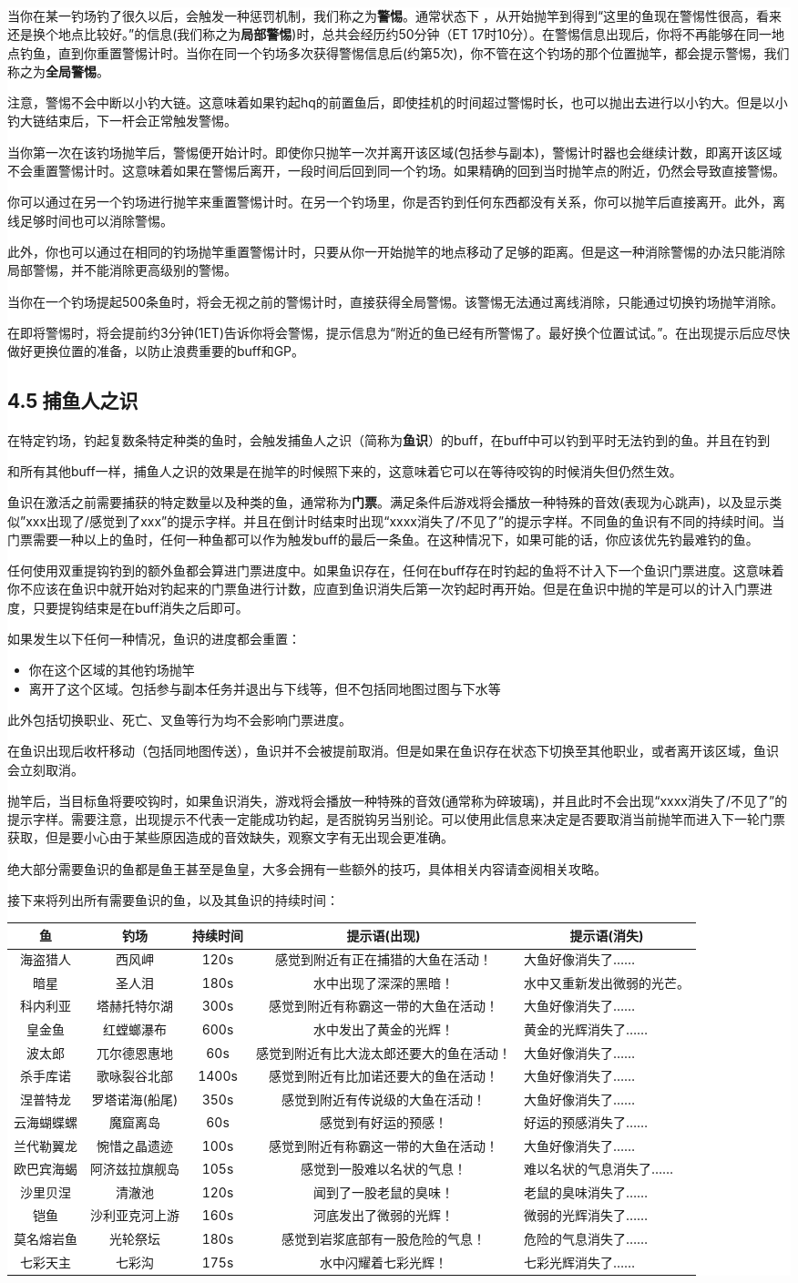 当你在某一钓场钓了很久以后，会触发一种惩罚机制，我们称之为**警惕**。通常状态下 ，从开始抛竿到得到“这里的鱼现在警惕性很高，看来还是换个地点比较好。”的信息(我们称之为**局部警惕**)时，总共会经历约50分钟（ET 17时10分）。在警惕信息出现后，你将不再能够在同一地点钓鱼，直到你重置警惕计时。当你在同一个钓场多次获得警惕信息后(约第5次)，你不管在这个钓场的那个位置抛竿，都会提示警惕，我们称之为**全局警惕**。

注意，警惕不会中断以小钓大链。这意味着如果钓起hq的前置鱼后，即使挂机的时间超过警惕时长，也可以抛出去进行以小钓大。但是以小钓大链结束后，下一杆会正常触发警惕。

当你第一次在该钓场抛竿后，警惕便开始计时。即使你只抛竿一次并离开该区域(包括参与副本)，警惕计时器也会继续计数，即离开该区域不会重置警惕计时。这意味着如果在警惕后离开，一段时间后回到同一个钓场。如果精确的回到当时抛竿点的附近，仍然会导致直接警惕。

你可以通过在另一个钓场进行抛竿来重置警惕计时。在另一个钓场里，你是否钓到任何东西都没有关系，你可以抛竿后直接离开。此外，离线足够时间也可以消除警惕。

此外，你也可以通过在相同的钓场抛竿重置警惕计时，只要从你一开始抛竿的地点移动了足够的距离。但是这一种消除警惕的办法只能消除局部警惕，并不能消除更高级别的警惕。

当你在一个钓场提起500条鱼时，将会无视之前的警惕计时，直接获得全局警惕。该警惕无法通过离线消除，只能通过切换钓场抛竿消除。

在即将警惕时，将会提前约3分钟(1ET)告诉你将会警惕，提示信息为“附近的鱼已经有所警惕了。最好换个位置试试。”。在出现提示后应尽快做好更换位置的准备，以防止浪费重要的buff和GP。

## 4.5 捕鱼人之识

在特定钓场，钓起复数条特定种类的鱼时，会触发捕鱼人之识（简称为**鱼识**）的buff，在buff中可以钓到平时无法钓到的鱼。并且在钓到

和所有其他buff一样，捕鱼人之识的效果是在抛竿的时候照下来的，这意味着它可以在等待咬钩的时候消失但仍然生效。

鱼识在激活之前需要捕获的特定数量以及种类的鱼，通常称为**门票**。满足条件后游戏将会播放一种特殊的音效(表现为心跳声)，以及显示类似”xxx出现了/感觉到了xxx”的提示字样。并且在倒计时结束时出现“xxxx消失了/不见了”的提示字样。不同鱼的鱼识有不同的持续时间。当门票需要一种以上的鱼时，任何一种鱼都可以作为触发buff的最后一条鱼。在这种情况下，如果可能的话，你应该优先钓最难钓的鱼。

任何使用双重提钩钓到的额外鱼都会算进门票进度中。如果鱼识存在，任何在buff存在时钓起的鱼将不计入下一个鱼识门票进度。这意味着你不应该在鱼识中就开始对钓起来的门票鱼进行计数，应直到鱼识消失后第一次钓起时再开始。但是在鱼识中抛的竿是可以的计入门票进度，只要提钩结束是在buff消失之后即可。

如果发生以下任何一种情况，鱼识的进度都会重置：

- 你在这个区域的其他钓场抛竿
- 离开了这个区域。包括参与副本任务并退出与下线等，但不包括同地图过图与下水等

此外包括切换职业、死亡、叉鱼等行为均不会影响门票进度。

在鱼识出现后收杆移动（包括同地图传送），鱼识并不会被提前取消。但是如果在鱼识存在状态下切换至其他职业，或者离开该区域，鱼识会立刻取消。

抛竿后，当目标鱼将要咬钩时，如果鱼识消失，游戏将会播放一种特殊的音效(通常称为碎玻璃)，并且此时不会出现“xxxx消失了/不见了”的提示字样。需要注意，出现提示不代表一定能成功钓起，是否脱钩另当别论。可以使用此信息来决定是否要取消当前抛竿而进入下一轮门票获取，但是要小心由于某些原因造成的音效缺失，观察文字有无出现会更准确。

绝大部分需要鱼识的鱼都是鱼王甚至是鱼皇，大多会拥有一些额外的技巧，具体相关内容请查阅相关攻略。

接下来将列出所有需要鱼识的鱼，以及其鱼识的持续时间：

|            鱼            |          钓场          | 持续时间 |                提示语(出现)                | 提示语(消失)                     |
| :----------------------: | :--------------------: | :------: | :----------------------------------------: | -------------------------------- |
|         海盗猎人         |         西风岬         |   120s   |     感觉到附近有正在捕猎的大鱼在活动！     | 大鱼好像消失了……                 |
|           暗星           |         圣人泪         |   180s   |           水中出现了深深的黑暗！           | 水中又重新发出微弱的光芒。       |
|         科内利亚         |      塔赫托特尔湖      |   300s   |    感觉到附近有称霸这一带的大鱼在活动！    | 大鱼好像消失了……                 |
|          皇金鱼          |       红螳螂瀑布       |   600s   |           水中发出了黄金的光辉！           | 黄金的光辉消失了……               |
|          波太郎          |      兀尔德恩惠地      |   60s    |  感觉到附近有比大泷太郎还要大的鱼在活动！  | 大鱼好像消失了……                 |
|         杀手库诺         |      歌咏裂谷北部      |  1400s   |    感觉到附近有比加诺还要大的鱼在活动！    | 大鱼好像消失了……                 |
|         涅普特龙         |     罗塔诺海(船尾)     |   350s   |      感觉到附近有传说级的大鱼在活动！      | 大鱼好像消失了……                 |
|        云海蝴蝶螺        |        魔窟离岛        |   60s    |            感觉到有好运的预感！            | 好运的预感消失了……               |
|        兰代勒翼龙        |      惋惜之晶遗迹      |   100s   |    感觉到附近有称霸这一带的大鱼在活动！    | 大鱼好像消失了……                 |
|        欧巴宾海蝎        |     阿济兹拉旗舰岛     |   105s   |         感觉到一股难以名状的气息！         | 难以名状的气息消失了……           |
|         沙里贝涅         |         清澈池         |   120s   |           闻到了一股老鼠的臭味！           | 老鼠的臭味消失了……               |
|           铠鱼           |     沙利亚克河上游     |   160s   |           河底发出了微弱的光辉！           | 微弱的光辉消失了……               |
|        莫名熔岩鱼        |        光轮祭坛        |   180s   |      感觉到岩浆底部有一股危险的气息！      | 危险的气息消失了……               |
|         七彩天主         |         七彩沟         |   175s   |            水中闪耀着七彩光辉！            | 七彩光辉消失了……                 |